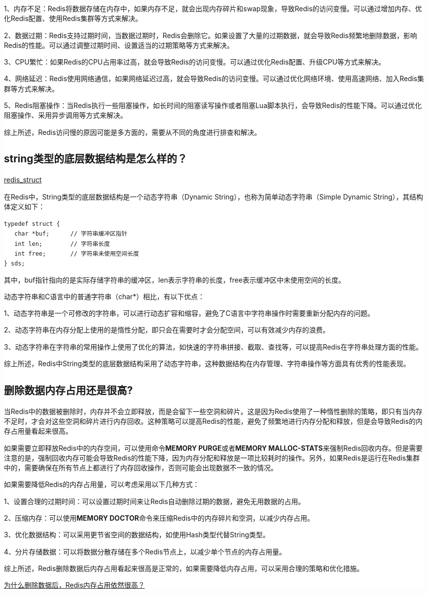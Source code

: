 1、内存不足：Redis将数据存储在内存中，如果内存不足，就会出现内存碎片和swap现象，导致Redis的访问变慢。可以通过增加内存、优化Redis配置、使用Redis集群等方式来解决。

2、数据过期：Redis支持过期时间，当数据过期时，Redis会删除它。如果设置了大量的过期数据，就会导致Redis频繁地删除数据，影响Redis的性能。可以通过调整过期时间、设置适当的过期策略等方式来解决。

3、CPU繁忙：如果Redis的CPU占用率过高，就会导致Redis的访问变慢。可以通过优化Redis配置、升级CPU等方式来解决。

4、网络延迟：Redis使用网络通信，如果网络延迟过高，就会导致Redis的访问变慢。可以通过优化网络环境、使用高速网络、加入Redis集群等方式来解决。

5、Redis阻塞操作：当Redis执行一些阻塞操作，如长时间的阻塞读写操作或者阻塞Lua脚本执行，会导致Redis的性能下降。可以通过优化阻塞操作、采用异步调用等方式来解决。

综上所述，Redis访问慢的原因可能是多方面的，需要从不同的角度进行排查和解决。

## string类型的底层数据结构是怎么样的？

 [redis_struct](./Struct.md)

 在Redis中，String类型的底层数据结构是一个动态字符串（Dynamic String），也称为简单动态字符串（Simple Dynamic String），其结构体定义如下：
 ```redis
 typedef struct {
    char *buf;      // 字符串缓冲区指针
    int len;        // 字符串长度
    int free;       // 字符串未使用空间长度
} sds;

 ```
 其中，buf指针指向的是实际存储字符串的缓冲区，len表示字符串的长度，free表示缓冲区中未使用空间的长度。

动态字符串和C语言中的普通字符串（char*）相比，有以下优点：

1、动态字符串是一个可修改的字符串，可以进行动态扩容和缩容，避免了C语言中字符串操作时需要重新分配内存的问题。

2、动态字符串在内存分配上使用的是惰性分配，即只会在需要时才会分配空间，可以有效减少内存的浪费。

3、动态字符串在字符串的常用操作上使用了优化的算法，如快速的字符串拼接、截取、查找等，可以提高Redis在字符串处理方面的性能。

综上所述，Redis中String类型的底层数据结构采用了动态字符串，这种数据结构在内存管理、字符串操作等方面具有优秀的性能表现。

## 删除数据内存占用还是很高?

当Redis中的数据被删除时，内存并不会立即释放，而是会留下一些空洞和碎片。这是因为Redis使用了一种惰性删除的策略，即只有当内存不足时，才会对这些空洞和碎片进行内存回收。这种策略可以提高Redis的性能，避免了频繁地进行内存分配和释放，但是会导致Redis的内存占用量看起来很高。

如果需要立即释放Redis中的内存空间，可以使用命令**MEMORY PURGE**或者**MEMORY MALLOC-STATS**来强制Redis回收内存。但是需要注意的是，强制回收内存可能会导致Redis的性能下降，因为内存分配和释放是一项比较耗时的操作。另外，如果Redis是运行在Redis集群中的，需要确保在所有节点上都进行了内存回收操作，否则可能会出现数据不一致的情况。

如果需要降低Redis的内存占用量，可以考虑采用以下几种方式：

1、设置合理的过期时间：可以设置过期时间来让Redis自动删除过期的数据，避免无用数据的占用。

2、压缩内存：可以使用**MEMORY DOCTOR**命令来压缩Redis中的内存碎片和空洞，以减少内存占用。

3、优化数据结构：可以采用更节省空间的数据结构，如使用Hash类型代替String类型。

4、分片存储数据：可以将数据分散存储在多个Redis节点上，以减少单个节点的内存占用量。

综上所述，Redis删除数据后内存占用看起来很高是正常的，如果需要降低内存占用，可以采用合理的策略和优化措施。

[为什么删除数据后，Redis内存占用依然很高？](https://www.oschina.net/group/database#/detail/2371060)
